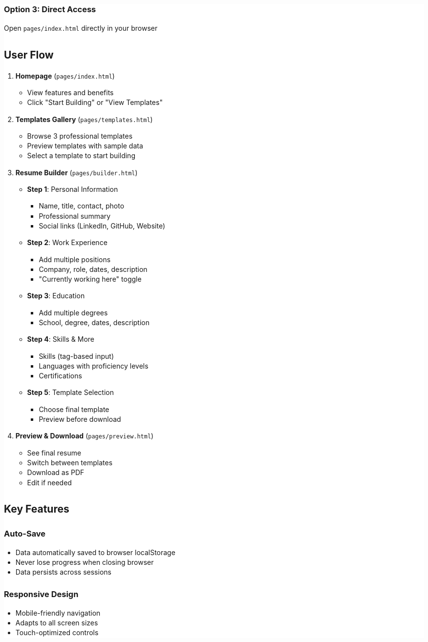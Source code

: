 ### Option 3: Direct Access
Open `pages/index.html` directly in your browser

## User Flow

1. **Homepage** (`pages/index.html`)
   - View features and benefits
   - Click "Start Building" or "View Templates"

2. **Templates Gallery** (`pages/templates.html`)
   - Browse 3 professional templates
   - Preview templates with sample data
   - Select a template to start building

3. **Resume Builder** (`pages/builder.html`)
   - **Step 1**: Personal Information
     - Name, title, contact, photo
     - Professional summary
     - Social links (LinkedIn, GitHub, Website)

   - **Step 2**: Work Experience
     - Add multiple positions
     - Company, role, dates, description
     - "Currently working here" toggle

   - **Step 3**: Education
     - Add multiple degrees
     - School, degree, dates, description

   - **Step 4**: Skills & More
     - Skills (tag-based input)
     - Languages with proficiency levels
     - Certifications

   - **Step 5**: Template Selection
     - Choose final template
     - Preview before download

4. **Preview & Download** (`pages/preview.html`)
   - See final resume
   - Switch between templates
   - Download as PDF
   - Edit if needed

## Key Features

### Auto-Save
- Data automatically saved to browser localStorage
- Never lose progress when closing browser
- Data persists across sessions

### Responsive Design
- Mobile-friendly navigation
- Adapts to all screen sizes
- Touch-optimized controls
